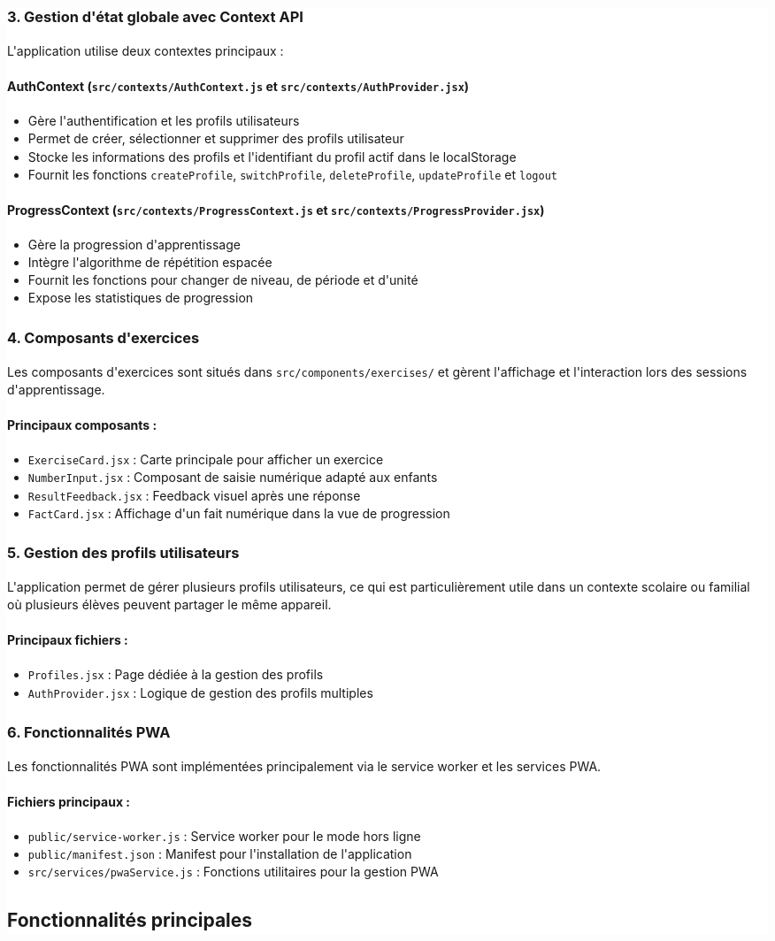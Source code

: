 ### 3. Gestion d'état globale avec Context API

L'application utilise deux contextes principaux :

#### AuthContext (`src/contexts/AuthContext.js` et `src/contexts/AuthProvider.jsx`)

-   Gère l'authentification et les profils utilisateurs
-   Permet de créer, sélectionner et supprimer des profils utilisateur
-   Stocke les informations des profils et l'identifiant du profil actif dans le localStorage
-   Fournit les fonctions `createProfile`, `switchProfile`, `deleteProfile`, `updateProfile` et `logout`

#### ProgressContext (`src/contexts/ProgressContext.js` et `src/contexts/ProgressProvider.jsx`)

-   Gère la progression d'apprentissage
-   Intègre l'algorithme de répétition espacée
-   Fournit les fonctions pour changer de niveau, de période et d'unité
-   Expose les statistiques de progression

### 4. Composants d'exercices

Les composants d'exercices sont situés dans `src/components/exercises/` et gèrent l'affichage et l'interaction lors des sessions d'apprentissage.

#### Principaux composants :

-   `ExerciseCard.jsx` : Carte principale pour afficher un exercice
-   `NumberInput.jsx` : Composant de saisie numérique adapté aux enfants
-   `ResultFeedback.jsx` : Feedback visuel après une réponse
-   `FactCard.jsx` : Affichage d'un fait numérique dans la vue de progression

### 5. Gestion des profils utilisateurs

L'application permet de gérer plusieurs profils utilisateurs, ce qui est particulièrement utile dans un contexte scolaire ou familial où plusieurs élèves peuvent partager le même appareil.

#### Principaux fichiers :

-   `Profiles.jsx` : Page dédiée à la gestion des profils
-   `AuthProvider.jsx` : Logique de gestion des profils multiples

### 6. Fonctionnalités PWA

Les fonctionnalités PWA sont implémentées principalement via le service worker et les services PWA.

#### Fichiers principaux :

-   `public/service-worker.js` : Service worker pour le mode hors ligne
-   `public/manifest.json` : Manifest pour l'installation de l'application
-   `src/services/pwaService.js` : Fonctions utilitaires pour la gestion PWA

## Fonctionnalités principales
